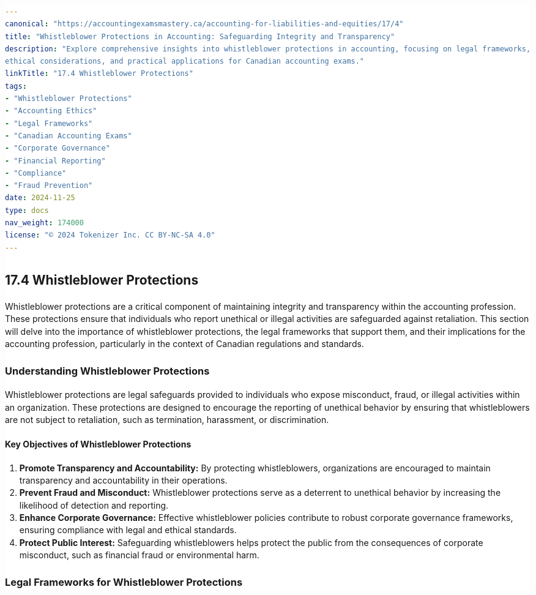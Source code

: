 ```yaml
---
canonical: "https://accountingexamsmastery.ca/accounting-for-liabilities-and-equities/17/4"
title: "Whistleblower Protections in Accounting: Safeguarding Integrity and Transparency"
description: "Explore comprehensive insights into whistleblower protections in accounting, focusing on legal frameworks, ethical considerations, and practical applications for Canadian accounting exams."
linkTitle: "17.4 Whistleblower Protections"
tags:
- "Whistleblower Protections"
- "Accounting Ethics"
- "Legal Frameworks"
- "Canadian Accounting Exams"
- "Corporate Governance"
- "Financial Reporting"
- "Compliance"
- "Fraud Prevention"
date: 2024-11-25
type: docs
nav_weight: 174000
license: "© 2024 Tokenizer Inc. CC BY-NC-SA 4.0"
---
```


## 17.4 Whistleblower Protections

Whistleblower protections are a critical component of maintaining integrity and transparency within the accounting profession. These protections ensure that individuals who report unethical or illegal activities are safeguarded against retaliation. This section will delve into the importance of whistleblower protections, the legal frameworks that support them, and their implications for the accounting profession, particularly in the context of Canadian regulations and standards.

### Understanding Whistleblower Protections

Whistleblower protections are legal safeguards provided to individuals who expose misconduct, fraud, or illegal activities within an organization. These protections are designed to encourage the reporting of unethical behavior by ensuring that whistleblowers are not subject to retaliation, such as termination, harassment, or discrimination.

#### Key Objectives of Whistleblower Protections

1. **Promote Transparency and Accountability:** By protecting whistleblowers, organizations are encouraged to maintain transparency and accountability in their operations.
2. **Prevent Fraud and Misconduct:** Whistleblower protections serve as a deterrent to unethical behavior by increasing the likelihood of detection and reporting.
3. **Enhance Corporate Governance:** Effective whistleblower policies contribute to robust corporate governance frameworks, ensuring compliance with legal and ethical standards.
4. **Protect Public Interest:** Safeguarding whistleblowers helps protect the public from the consequences of corporate misconduct, such as financial fraud or environmental harm.

### Legal Frameworks for Whistleblower Protections
